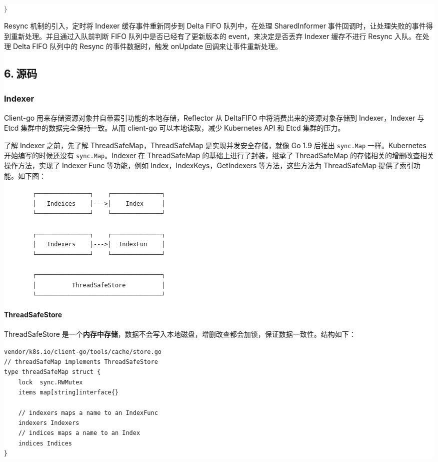 ```go
}
```

Resync 机制的引入，定时将 Indexer 缓存事件重新同步到 Delta FIFO 队列中，在处理 SharedInformer 事件回调时，让处理失败的事件得到重新处理。并且通过入队前判断 FIFO 队列中是否已经有了更新版本的 event，来决定是否丢弃 Indexer 缓存不进行 Resync 入队。在处理 Delta FIFO 队列中的 Resync 的事件数据时，触发 onUpdate 回调来让事件重新处理。







## 6. 源码

### Indexer

Client-go 用来存储资源对象并自带索引功能的本地存储，Reflector 从 DeltaFIFO 中将消费出来的资源对象存储到 Indexer，Indexer 与 Etcd 集群中的数据完全保持一致。从而 client-go 可以本地读取，减少 Kubernetes API 和 Etcd 集群的压力。

了解 Indexer 之前，先了解 ThreadSafeMap，ThreadSafeMap 是实现并发安全存储，就像 Go 1.9 后推出 `sync.Map` 一样。Kubernetes 开始编写的时候还没有 `sync.Map`。Indexer 在 ThreadSafeMap 的基础上进行了封装，继承了 ThreadSafeMap 的存储相关的增删改查相关操作方法，实现了 Indexer Func 等功能，例如 Index，IndexKeys，GetIndexers 等方法，这些方法为 ThreadSafeMap 提供了索引功能。如下图：

```
        ┌───────────────┐    ┌──────────────┐
        │   Indeices    │--->│    Index     │
        └───────────────┘    └──────────────┘

        ┌───────────────┐    ┌──────────────┐
        │   Indexers    │--->│  IndexFun    │
        └───────────────┘    └──────────────┘

        ┌───────────────────────────────────┐
        │          ThreadSafeStore          │
        └───────────────────────────────────┘
```

#### ThreadSafeStore

ThreadSafeStore 是一个**内存中存储**，数据不会写入本地磁盘，增删改查都会加锁，保证数据一致性。结构如下：

```
vendor/k8s.io/client-go/tools/cache/store.go
// threadSafeMap implements ThreadSafeStore
type threadSafeMap struct {
	lock  sync.RWMutex
	items map[string]interface{}

	// indexers maps a name to an IndexFunc
	indexers Indexers
	// indices maps a name to an Index
	indices Indices
}
```
